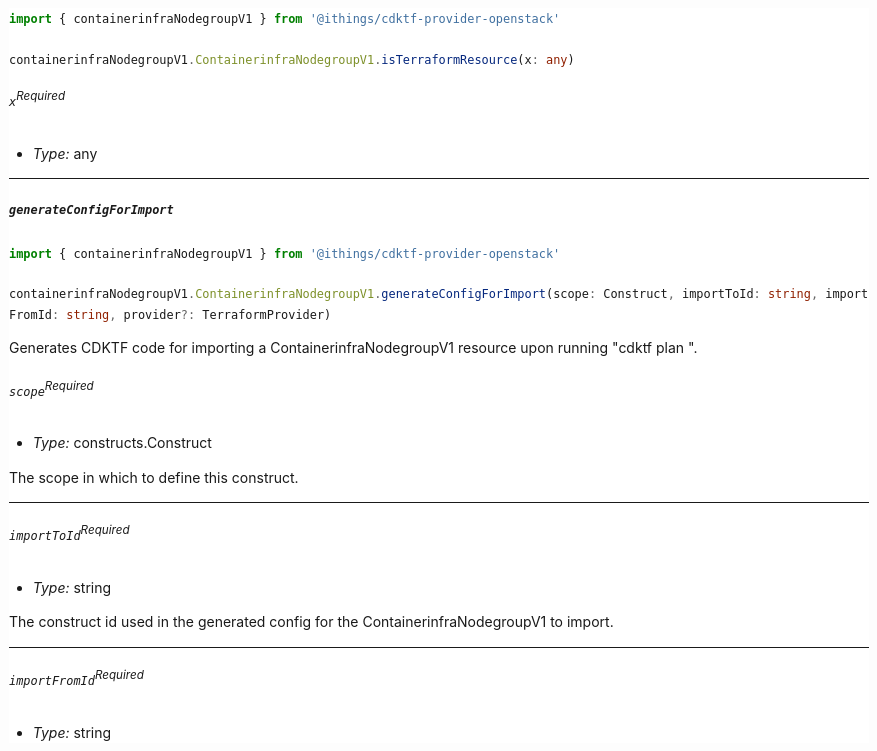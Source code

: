 ```typescript
import { containerinfraNodegroupV1 } from '@ithings/cdktf-provider-openstack'

containerinfraNodegroupV1.ContainerinfraNodegroupV1.isTerraformResource(x: any)
```

###### `x`<sup>Required</sup> <a name="x" id="@ithings/cdktf-provider-openstack.containerinfraNodegroupV1.ContainerinfraNodegroupV1.isTerraformResource.parameter.x"></a>

- *Type:* any

---

##### `generateConfigForImport` <a name="generateConfigForImport" id="@ithings/cdktf-provider-openstack.containerinfraNodegroupV1.ContainerinfraNodegroupV1.generateConfigForImport"></a>

```typescript
import { containerinfraNodegroupV1 } from '@ithings/cdktf-provider-openstack'

containerinfraNodegroupV1.ContainerinfraNodegroupV1.generateConfigForImport(scope: Construct, importToId: string, importFromId: string, provider?: TerraformProvider)
```

Generates CDKTF code for importing a ContainerinfraNodegroupV1 resource upon running "cdktf plan <stack-name>".

###### `scope`<sup>Required</sup> <a name="scope" id="@ithings/cdktf-provider-openstack.containerinfraNodegroupV1.ContainerinfraNodegroupV1.generateConfigForImport.parameter.scope"></a>

- *Type:* constructs.Construct

The scope in which to define this construct.

---

###### `importToId`<sup>Required</sup> <a name="importToId" id="@ithings/cdktf-provider-openstack.containerinfraNodegroupV1.ContainerinfraNodegroupV1.generateConfigForImport.parameter.importToId"></a>

- *Type:* string

The construct id used in the generated config for the ContainerinfraNodegroupV1 to import.

---

###### `importFromId`<sup>Required</sup> <a name="importFromId" id="@ithings/cdktf-provider-openstack.containerinfraNodegroupV1.ContainerinfraNodegroupV1.generateConfigForImport.parameter.importFromId"></a>

- *Type:* string
